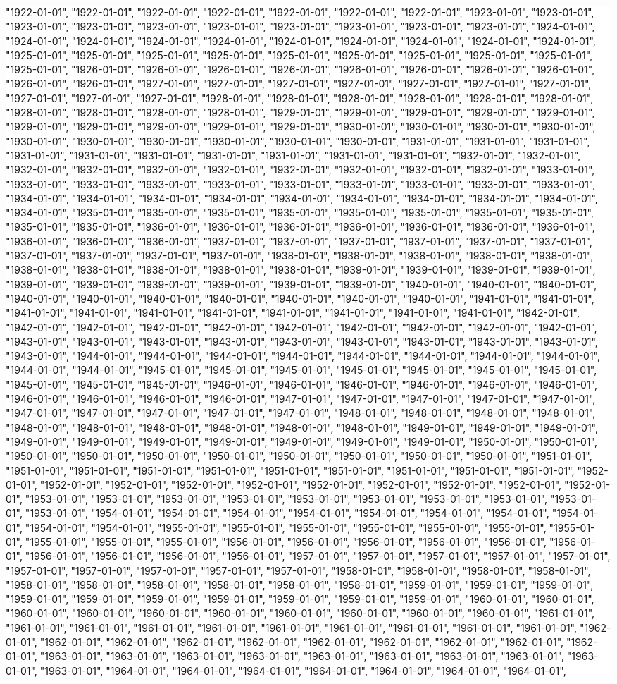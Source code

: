 "1922-01-01", "1922-01-01", "1922-01-01", "1922-01-01", "1922-01-01", "1922-01-01", "1922-01-01", "1923-01-01", "1923-01-01", "1923-01-01", "1923-01-01", "1923-01-01", "1923-01-01", "1923-01-01", "1923-01-01", "1923-01-01", "1923-01-01", "1924-01-01", "1924-01-01", "1924-01-01", "1924-01-01", "1924-01-01", "1924-01-01", "1924-01-01", "1924-01-01", "1924-01-01", "1924-01-01", "1925-01-01", "1925-01-01", "1925-01-01", "1925-01-01", "1925-01-01", "1925-01-01", "1925-01-01", "1925-01-01", "1925-01-01", "1925-01-01", "1926-01-01", "1926-01-01", "1926-01-01", "1926-01-01", "1926-01-01", "1926-01-01", "1926-01-01", "1926-01-01", "1926-01-01", "1926-01-01", "1927-01-01", "1927-01-01", "1927-01-01", "1927-01-01", "1927-01-01", "1927-01-01", "1927-01-01", "1927-01-01", "1927-01-01", "1927-01-01", "1928-01-01", "1928-01-01", "1928-01-01", "1928-01-01", "1928-01-01", "1928-01-01", "1928-01-01", "1928-01-01", "1928-01-01", "1928-01-01", "1929-01-01", "1929-01-01", "1929-01-01", "1929-01-01", "1929-01-01", "1929-01-01", "1929-01-01", "1929-01-01", "1929-01-01", "1929-01-01", "1930-01-01", "1930-01-01", "1930-01-01", "1930-01-01", "1930-01-01", "1930-01-01", "1930-01-01", "1930-01-01", "1930-01-01", "1930-01-01", "1931-01-01", "1931-01-01", "1931-01-01", "1931-01-01", "1931-01-01", "1931-01-01", "1931-01-01", "1931-01-01", "1931-01-01", "1931-01-01", "1932-01-01", "1932-01-01", "1932-01-01", "1932-01-01", "1932-01-01", "1932-01-01", "1932-01-01", "1932-01-01", "1932-01-01", "1932-01-01", "1933-01-01", "1933-01-01", "1933-01-01", "1933-01-01", "1933-01-01", "1933-01-01", "1933-01-01", "1933-01-01", "1933-01-01", "1933-01-01", "1934-01-01", "1934-01-01", "1934-01-01", "1934-01-01", "1934-01-01", "1934-01-01", "1934-01-01", "1934-01-01", "1934-01-01", "1934-01-01", "1935-01-01", "1935-01-01", "1935-01-01", "1935-01-01", "1935-01-01", "1935-01-01", "1935-01-01", "1935-01-01", "1935-01-01", "1935-01-01", "1936-01-01", "1936-01-01", "1936-01-01", "1936-01-01", "1936-01-01", "1936-01-01", "1936-01-01", "1936-01-01", "1936-01-01", "1936-01-01", "1937-01-01", "1937-01-01", "1937-01-01", "1937-01-01", "1937-01-01", "1937-01-01", "1937-01-01", "1937-01-01", "1937-01-01", "1937-01-01", "1938-01-01", "1938-01-01", "1938-01-01", "1938-01-01", "1938-01-01", "1938-01-01", "1938-01-01", "1938-01-01", "1938-01-01", "1938-01-01", "1939-01-01", "1939-01-01", "1939-01-01", "1939-01-01", "1939-01-01", "1939-01-01", "1939-01-01", "1939-01-01", "1939-01-01", "1939-01-01", "1940-01-01", "1940-01-01", "1940-01-01", "1940-01-01", "1940-01-01", "1940-01-01", "1940-01-01", "1940-01-01", "1940-01-01", "1940-01-01", "1941-01-01", "1941-01-01", "1941-01-01", "1941-01-01", "1941-01-01", "1941-01-01", "1941-01-01", "1941-01-01", "1941-01-01", "1941-01-01", "1942-01-01", "1942-01-01", "1942-01-01", "1942-01-01", "1942-01-01", "1942-01-01", "1942-01-01", "1942-01-01", "1942-01-01", "1942-01-01", "1943-01-01", "1943-01-01", "1943-01-01", "1943-01-01", "1943-01-01", "1943-01-01", "1943-01-01", "1943-01-01", "1943-01-01", "1943-01-01", "1944-01-01", "1944-01-01", "1944-01-01", "1944-01-01", "1944-01-01", "1944-01-01", "1944-01-01", "1944-01-01", "1944-01-01", "1944-01-01", "1945-01-01", "1945-01-01", "1945-01-01", "1945-01-01", "1945-01-01", "1945-01-01", "1945-01-01", "1945-01-01", "1945-01-01", "1945-01-01", "1946-01-01", "1946-01-01", "1946-01-01", "1946-01-01", "1946-01-01", "1946-01-01", "1946-01-01", "1946-01-01", "1946-01-01", "1946-01-01", "1947-01-01", "1947-01-01", "1947-01-01", "1947-01-01", "1947-01-01", "1947-01-01", "1947-01-01", "1947-01-01", "1947-01-01", "1947-01-01", "1948-01-01", "1948-01-01", "1948-01-01", "1948-01-01", "1948-01-01", "1948-01-01", "1948-01-01", "1948-01-01", "1948-01-01", "1948-01-01", "1949-01-01", "1949-01-01", "1949-01-01", "1949-01-01", "1949-01-01", "1949-01-01", "1949-01-01", "1949-01-01", "1949-01-01", "1949-01-01", "1950-01-01", "1950-01-01", "1950-01-01", "1950-01-01", "1950-01-01", "1950-01-01", "1950-01-01", "1950-01-01", "1950-01-01", "1950-01-01", "1951-01-01", "1951-01-01", "1951-01-01", "1951-01-01", "1951-01-01", "1951-01-01", "1951-01-01", "1951-01-01", "1951-01-01", "1951-01-01", "1952-01-01", "1952-01-01", "1952-01-01", "1952-01-01", "1952-01-01", "1952-01-01", "1952-01-01", "1952-01-01", "1952-01-01", "1952-01-01", "1953-01-01", "1953-01-01", "1953-01-01", "1953-01-01", "1953-01-01", "1953-01-01", "1953-01-01", "1953-01-01", "1953-01-01", "1953-01-01", "1954-01-01", "1954-01-01", "1954-01-01", "1954-01-01", "1954-01-01", "1954-01-01", "1954-01-01", "1954-01-01", "1954-01-01", "1954-01-01", "1955-01-01", "1955-01-01", "1955-01-01", "1955-01-01", "1955-01-01", "1955-01-01", "1955-01-01", "1955-01-01", "1955-01-01", "1955-01-01", "1956-01-01", "1956-01-01", "1956-01-01", "1956-01-01", "1956-01-01", "1956-01-01", "1956-01-01", "1956-01-01", "1956-01-01", "1956-01-01", "1957-01-01", "1957-01-01", "1957-01-01", "1957-01-01", "1957-01-01", "1957-01-01", "1957-01-01", "1957-01-01", "1957-01-01", "1957-01-01", "1958-01-01", "1958-01-01", "1958-01-01", "1958-01-01", "1958-01-01", "1958-01-01", "1958-01-01", "1958-01-01", "1958-01-01", "1958-01-01", "1959-01-01", "1959-01-01", "1959-01-01", "1959-01-01", "1959-01-01", "1959-01-01", "1959-01-01", "1959-01-01", "1959-01-01", "1959-01-01", "1960-01-01", "1960-01-01", "1960-01-01", "1960-01-01", "1960-01-01", "1960-01-01", "1960-01-01", "1960-01-01", "1960-01-01", "1960-01-01", "1961-01-01", "1961-01-01", "1961-01-01", "1961-01-01", "1961-01-01", "1961-01-01", "1961-01-01", "1961-01-01", "1961-01-01", "1961-01-01", "1962-01-01", "1962-01-01", "1962-01-01", "1962-01-01", "1962-01-01", "1962-01-01", "1962-01-01", "1962-01-01", "1962-01-01", "1962-01-01", "1963-01-01", "1963-01-01", "1963-01-01", "1963-01-01", "1963-01-01", "1963-01-01", "1963-01-01", "1963-01-01", "1963-01-01", "1963-01-01", "1964-01-01", "1964-01-01", "1964-01-01", "1964-01-01", "1964-01-01", "1964-01-01", "1964-01-01",